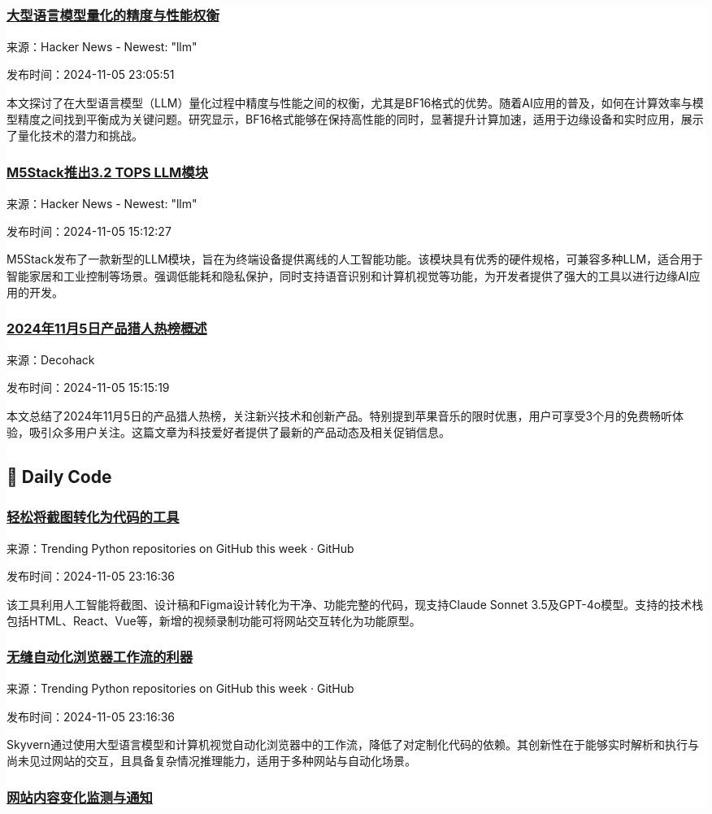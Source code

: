 ### [大型语言模型量化的精度与性能权衡](https://synthical.com/article/%22Give-Me-BF16-or-Give-Me-Death%22%3F-Accuracy-Performance-Trade-Offs-in-LLM-Quantization-a404395c-6ef4-4b4a-991f-b662bbaf7c37)

来源：Hacker News - Newest: "llm"

发布时间：2024-11-05 23:05:51

本文探讨了在大型语言模型（LLM）量化过程中精度与性能之间的权衡，尤其是BF16格式的优势。随着AI应用的普及，如何在计算效率与模型精度之间找到平衡成为关键问题。研究显示，BF16格式能够在保持高性能的同时，显著提升计算加速，适用于边缘设备和实时应用，展示了量化技术的潜力和挑战。

### [M5Stack推出3.2 TOPS LLM模块](https://www.hackster.io/news/m5stack-adds-large-language-model-support-to-its-offerings-with-the-3-2-tops-llm-module-f0a4e061f0de)

来源：Hacker News - Newest: "llm"

发布时间：2024-11-05 15:12:27

M5Stack发布了一款新型的LLM模块，旨在为终端设备提供离线的人工智能功能。该模块具有优秀的硬件规格，可兼容多种LLM，适合用于智能家居和工业控制等场景。强调低能耗和隐私保护，同时支持语音识别和计算机视觉等功能，为开发者提供了强大的工具以进行边缘AI应用的开发。

### [2024年11月5日产品猎人热榜概述](https://decohack.com/producthunt-daily-2024-11-05/)

来源：Decohack

发布时间：2024-11-05 15:15:19

本文总结了2024年11月5日的产品猎人热榜，关注新兴技术和创新产品。特别提到苹果音乐的限时优惠，用户可享受3个月的免费畅听体验，吸引众多用户关注。这篇文章为科技爱好者提供了最新的产品动态及相关促销信息。

## 💾 Daily Code

### [轻松将截图转化为代码的工具](https://github.com/abi/screenshot-to-code)

来源：Trending Python repositories on GitHub this week · GitHub

发布时间：2024-11-05 23:16:36

该工具利用人工智能将截图、设计稿和Figma设计转化为干净、功能完整的代码，现支持Claude Sonnet 3.5及GPT-4o模型。支持的技术栈包括HTML、React、Vue等，新增的视频录制功能可将网站交互转化为功能原型。

### [无缝自动化浏览器工作流的利器](https://github.com/Skyvern-AI/skyvern)

来源：Trending Python repositories on GitHub this week · GitHub

发布时间：2024-11-05 23:16:36

Skyvern通过使用大型语言模型和计算机视觉自动化浏览器中的工作流，降低了对定制化代码的依赖。其创新性在于能够实时解析和执行与尚未见过网站的交互，且具备复杂情况推理能力，适用于多种网站与自动化场景。

### [网站内容变化监测与通知](https://github.com/dgtlmoon/changedetection.io)
